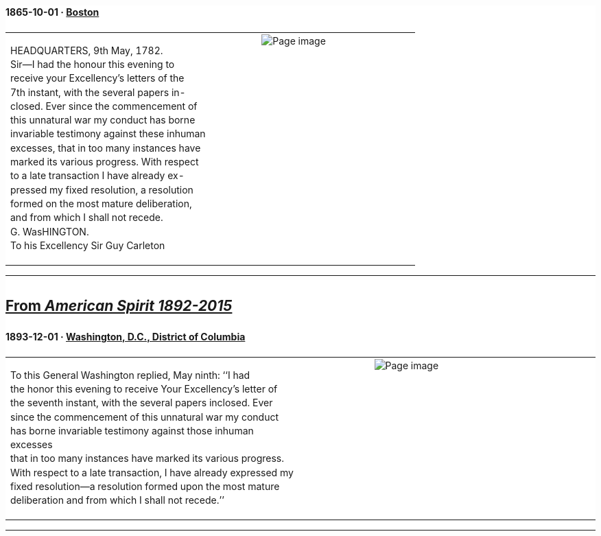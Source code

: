#### 1865-10-01 &middot; [Boston](http://dbpedia.org/resource/Boston)

<table style="width: 100%;"><tr><td style="width: 50%">

  
HEADQUARTERS, 9th May, 1782.  
Sir—I had the honour this evening to  
receive your Excellency’s letters of the  
7th instant, with the several papers in-  
closed. Ever since the commencement of  
this unnatural war my conduct has borne  
invariable testimony against these inhuman  
excesses, that in too many instances have  
marked its various progress. With respect  
to a late transaction I have already ex-  
pressed my fixed resolution, a resolution  
formed on the most mature deliberation,  
and from which I shall not recede.  
G. WasHINGTON.  
To his Excellency Sir Guy Carleton
</td><td style="width: 50%; max-height: 75%; margin: auto; display: block;">
<img alt="Page image" src="https://iiif.archive.org/image/iiif/2/sim_historical-magazine-biography-of-america_1865-10_9_10%2Fsim_historical-magazine-biography-of-america_1865-10_9_10_jp2.zip%2Fsim_historical-magazine-biography-of-america_1865-10_9_10_jp2%2Fsim_historical-magazine-biography-of-america_1865-10_9_10_0013.jp2/pct:20.87264150943396,33.667578243694926,33.844339622641506,21.300516560316012/600,/0/default.jpg"/>
</td>
</tr></table>

---

## [From _American Spirit 1892-2015_](https://archive.org/details/sim_american-spirit_1893-12_3_6/page/n19/mode/1up?view=theater)

#### 1893-12-01 &middot; [Washington, D.C., District of Columbia](http://dbpedia.org/resource/Washington%2C_D.C.)

<table style="width: 100%;"><tr><td style="width: 50%">

  
To this General Washington replied, May ninth: ‘‘I had  
the honor this evening to receive Your Excellency’s letter of  
the seventh instant, with the several papers inclosed. Ever  
since the commencement of this unnatural war my conduct  
has borne invariable testimony against those inhuman excesses  
that in too many instances have marked its various progress.  
With respect to a late transaction, I have already expressed my  
fixed resolution—a resolution formed upon the most mature  
deliberation and from which I shall not recede.’’
</td><td style="width: 50%; max-height: 75%; margin: auto; display: block;">
<img alt="Page image" src="https://iiif.archive.org/image/iiif/2/sim_american-spirit_1893-12_3_6%2Fsim_american-spirit_1893-12_3_6_jp2.zip%2Fsim_american-spirit_1893-12_3_6_jp2%2Fsim_american-spirit_1893-12_3_6_0019.jp2/pct:20.072992700729927,69.62209302325581,61.63321167883212,15.261627906976743/600,/0/default.jpg"/>
</td>
</tr></table>

---

